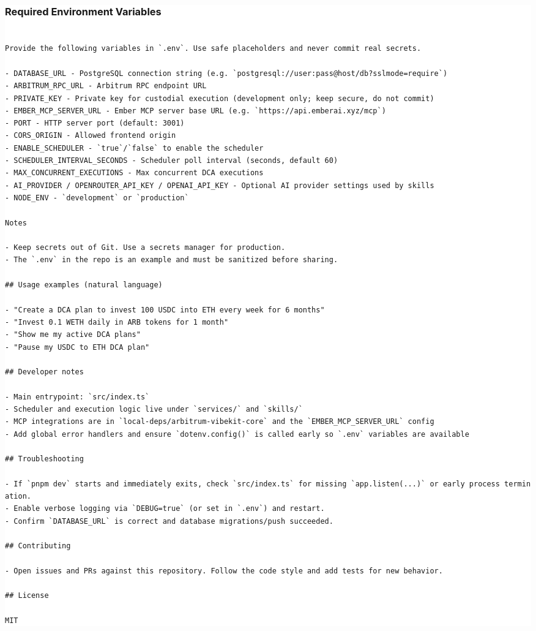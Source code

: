 ### **Required Environment Variables**
```env

Provide the following variables in `.env`. Use safe placeholders and never commit real secrets.

- DATABASE_URL - PostgreSQL connection string (e.g. `postgresql://user:pass@host/db?sslmode=require`)
- ARBITRUM_RPC_URL - Arbitrum RPC endpoint URL
- PRIVATE_KEY - Private key for custodial execution (development only; keep secure, do not commit)
- EMBER_MCP_SERVER_URL - Ember MCP server base URL (e.g. `https://api.emberai.xyz/mcp`)
- PORT - HTTP server port (default: 3001)
- CORS_ORIGIN - Allowed frontend origin
- ENABLE_SCHEDULER - `true`/`false` to enable the scheduler
- SCHEDULER_INTERVAL_SECONDS - Scheduler poll interval (seconds, default 60)
- MAX_CONCURRENT_EXECUTIONS - Max concurrent DCA executions
- AI_PROVIDER / OPENROUTER_API_KEY / OPENAI_API_KEY - Optional AI provider settings used by skills
- NODE_ENV - `development` or `production`

Notes

- Keep secrets out of Git. Use a secrets manager for production.
- The `.env` in the repo is an example and must be sanitized before sharing.

## Usage examples (natural language)

- "Create a DCA plan to invest 100 USDC into ETH every week for 6 months"
- "Invest 0.1 WETH daily in ARB tokens for 1 month"
- "Show me my active DCA plans"
- "Pause my USDC to ETH DCA plan"

## Developer notes

- Main entrypoint: `src/index.ts`
- Scheduler and execution logic live under `services/` and `skills/`
- MCP integrations are in `local-deps/arbitrum-vibekit-core` and the `EMBER_MCP_SERVER_URL` config
- Add global error handlers and ensure `dotenv.config()` is called early so `.env` variables are available

## Troubleshooting

- If `pnpm dev` starts and immediately exits, check `src/index.ts` for missing `app.listen(...)` or early process termination.
- Enable verbose logging via `DEBUG=true` (or set in `.env`) and restart.
- Confirm `DATABASE_URL` is correct and database migrations/push succeeded.

## Contributing

- Open issues and PRs against this repository. Follow the code style and add tests for new behavior.

## License

MIT

